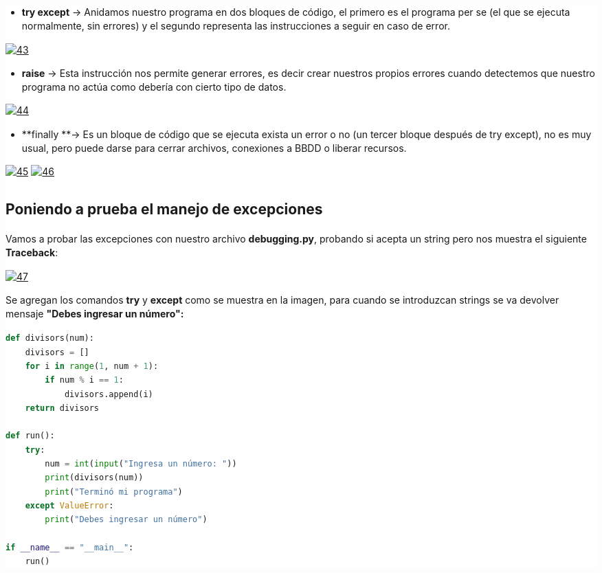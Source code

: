 - **try except** → Anidamos nuestro programa en dos bloques de código, el primero es el programa per se (el que se ejecuta normalmente, sin errores) y el segundo representa las instrucciones a seguir en caso de error.

[![43](https://github.com/hackmilo/Notas---Curso-intermedio-de-Python/blob/main/img/43.png?raw=true "43")](https://github.com/hackmilo/Notas---Curso-intermedio-de-Python/blob/main/img/43.png?raw=true "43")

- **raise** → Esta instrucción nos permite generar errores, es decir crear nuestros propios errores cuando detectemos que nuestro programa no actúa como debería con cierto tipo de datos.

[![44](https://github.com/hackmilo/Notas---Curso-intermedio-de-Python/blob/main/img/44.png?raw=true "44")](https://github.com/hackmilo/Notas---Curso-intermedio-de-Python/blob/main/img/44.png?raw=true "44")

- **finally **→ Es un bloque de código que se ejecuta exista un error o no (un tercer bloque después de try except), no es muy usual, pero puede darse para cerrar archivos, conexiones a BBDD o liberar recursos.

[![45](https://github.com/hackmilo/Notas---Curso-intermedio-de-Python/blob/main/img/45.png?raw=true "45")](https://github.com/hackmilo/Notas---Curso-intermedio-de-Python/blob/main/img/45.png?raw=true "45") [![46](https://github.com/hackmilo/Notas---Curso-intermedio-de-Python/blob/main/img/46.png?raw=true "46")](https://github.com/hackmilo/Notas---Curso-intermedio-de-Python/blob/main/img/46.png?raw=true "46")

## Poniendo a prueba el manejo de excepciones

Vamos a probar las excepciones con nuestro archivo **debugging.py**, probando si acepta un string pero nos muestra el siguiente **Traceback**:

[![47](https://github.com/hackmilo/Notas---Curso-intermedio-de-Python/blob/main/img/47.png?raw=true "47")](https://github.com/hackmilo/Notas---Curso-intermedio-de-Python/blob/main/img/47.png?raw=true "47")

Se agregan los comandos **try** y **except** como se muestra en la imagen, para cuando se introduzcan strings se va devolver mensaje **"Debes ingresar un número":**

```python
def divisors(num):
    divisors = []
    for i in range(1, num + 1):
        if num % i == 1:
            divisors.append(i)
    return divisors

def run():
    try:
        num = int(input("Ingresa un número: "))
        print(divisors(num))
        print("Terminó mi programa")
    except ValueError:
        print("Debes ingresar un número")

if __name__ == "__main__":
    run()
```
